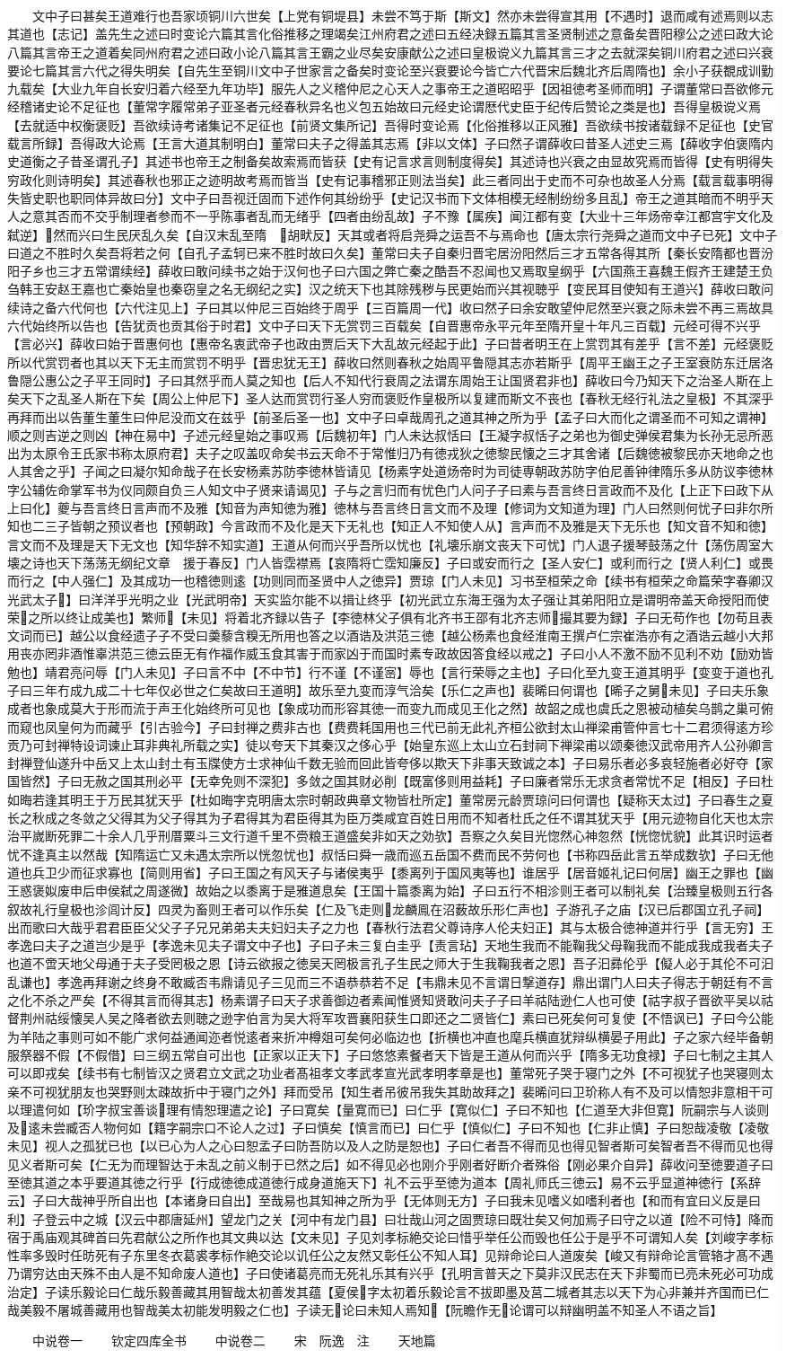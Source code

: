 　　文中子曰甚矣王道难行也吾家顷铜川六世矣【上党有铜堤县】未尝不笃于斯【斯文】然亦未尝得宣其用【不遇时】退而咸有述焉则以志其道也【志记】盖先生之述曰时变论六篇其言化俗推移之理竭矣江州府君之述曰五经决録五篇其言圣贤制述之意备矣晋阳穆公之述曰政大论八篇其言帝王之道着矣同州府君之述曰政小论八篇其言王霸之业尽矣安康献公之述曰皇极谠义九篇其言三才之去就深矣铜川府君之述曰兴衰要论七篇其言六代之得失明矣【自先生至铜川文中子世家言之备矣时变论至兴衰要论今皆亡六代晋宋后魏北齐后周隋也】余小子获覩成训勤九载矣【大业九年自长安归着六经至九年功毕】服先人之义稽仲尼之心天人之事帝王之道昭昭乎【因祖徳考圣师而明】子谓董常曰吾欲修元经稽诸史论不足征也【董常字履常弟子亚圣者元经春秋异名也义包五始故曰元经史论谓厯代史臣于纪传后赞论之类是也】吾得皇极谠义焉【去就适中权衡褒贬】吾欲续诗考诸集记不足征也【前贤文集所记】吾得时变论焉【化俗推移以正风雅】吾欲续书按诸载録不足征也【史官载言所録】吾得政大论焉【王言大道其制明白】董常曰夫子之得盖其志焉【非以文体】子曰然子谓薛收曰昔圣人述史三焉【薛收字伯褒隋内史道衡之子昔圣谓孔子】其述书也帝王之制备矣故索焉而皆获【史有记言求言则制度得矣】其述诗也兴衰之由显故究焉而皆得【史有明得失穷政化则诗明矣】其述春秋也邪正之迹明故考焉而皆当【史有记事稽邪正则法当矣】此三者同出于史而不可杂也故圣人分焉【载言载事明得失皆史职也职同体异故曰分】文中子曰吾视迁固而下述作何其纷纷乎【史记汉书而下文体相模无经制纷纷多且乱】帝王之道其暗而不明乎天人之意其否而不交乎制理者参而不一乎陈事者乱而无绪乎【四者由纷乱故】子不豫【属疾】闻江都有变【大业十三年炀帝幸江都宫宇文化及弑逆】然而兴曰生民厌乱久矣【自汉末乱至隋　胡畎反】天其或者将启尧舜之运吾不与焉命也【唐太宗行尧舜之道而文中子已死】文中子曰道之不胜时久矣吾将若之何【自孔子孟轲已来不胜时故曰久矣】董常曰夫子自秦归晋宅居汾阳然后三才五常各得其所【秦长安隋都也晋汾阳子乡也三才五常谓续经】薛收曰敢问续书之始于汉何也子曰六国之弊亡秦之酷吾不忍闻也又焉取皇纲乎【六国燕王喜魏王假齐王建楚王负刍韩王安赵王嘉也亡秦始皇也秦窃皇之名无纲纪之实】汉之统天下也其除残秽与民更始而兴其视聴乎【变民耳目使知有王道兴】薛收曰敢问续诗之备六代何也【六代注见上】子曰其以仲尼三百始终于周乎【三百篇周一代】收曰然子曰余安敢望仲尼然至兴衰之际未尝不再三焉故具六代始终所以告也【告犹贡也贡其俗于时君】文中子曰天下无赏罚三百载矣【自晋惠帝永平元年至隋开皇十年凡三百载】元经可得不兴乎【言必兴】薛收曰始于晋惠何也【惠帝名衷武帝子也政由贾后天下大乱故元经起于此】子曰昔者明王在上赏罚其有差乎【言不差】元经褒贬所以代赏罚者也其以天下无主而赏罚不明乎【晋忠犹无王】薛收曰然则春秋之始周平鲁隠其志亦若斯乎【周平王幽王之子王室衰防东迁居洛鲁隠公惠公之子平王同时】子曰其然乎而人莫之知也【后人不知代行衰周之法谓东周始王让国贤君非也】薛收曰今乃知天下之治圣人斯在上矣天下之乱圣人斯在下矣【周公上仲尼下】圣人达而赏罚行圣人穷而褒贬作皇极所以复建而斯文不丧也【春秋无经行礼法之皇极】不其深乎再拜而出以告董生董生曰仲尼没而文在兹乎【前圣后圣一也】文中子曰卓哉周孔之道其神之所为乎【孟子曰大而化之谓圣而不可知之谓神】顺之则吉逆之则凶【神在易中】子述元经皇始之事叹焉【后魏初年】门人未达叔恬曰【王凝字叔恬子之弟也为御史弹侯君集为长孙无忌所恶出为太原令王氏家书称太原府君】夫子之叹盖叹命矣书云天命不于常惟归乃有徳戎狄之徳黎民懐之三才其舍诸【后魏徳被黎民亦天地命之也人其舍之乎】子闻之曰凝尔知命哉子在长安杨素苏防李徳林皆请见【杨素字处道炀帝时为司徒専朝政苏防字伯尼善钟律隋乐多从防议李徳林字公辅佐命掌军书为仪同颇自负三人知文中子贤来请谒见】子与之言归而有忧色门人问子子曰素与吾言终日言政而不及化【上正下曰政下从上曰化】夔与吾言终日言声而不及雅【知音为声知徳为雅】徳林与吾言终日言文而不及理【修词为文知道为理】门人曰然则何忧子曰非尔所知也二三子皆朝之预议者也【预朝政】今言政而不及化是天下无礼也【知正人不知使人从】言声而不及雅是天下无乐也【知文音不知和徳】言文而不及理是天下无文也【知华辞不知实道】王道从何而兴乎吾所以忧也【礼壊乐崩文丧天下可忧】门人退子援琴鼓荡之什【荡伤周室大壊之诗也天下荡荡无纲纪文章　援于春反】门人皆霑襟焉【哀隋将亡霑知廉反】子曰或安而行之【圣人安仁】或利而行之【贤人利仁】或畏而行之【中人强仁】及其成功一也稽徳则逺【功则同而圣贤中人之徳异】贾琼【门人未见】习书至桓荣之命【续书有桓荣之命篇荣字春卿汉光武太子】曰洋洋乎光明之业【光武明帝】天实监尔能不以揖让终乎【初光武立东海王强为太子强让其弟阳阳立是谓明帝盖天命授阳而使荣之所以终让成美也】繁师【未见】将着北齐録以告子【李徳林父子俱有北齐书王邵有北齐志师撮其要为録】子曰无苟作也【勿苟且表文词而已】越公以食经遗子子不受曰羮藜含糗无所用也答之以酒诰及洪范三徳【越公杨素也食经淮南王撰卢仁宗崔浩亦有之酒诰云越小大邦用丧亦罔非酒惟辜洪范三徳云臣无有作福作威玉食其害于而家凶于而国时素专政故因答食经以戒之】子曰小人不激不励不见利不劝【励劝皆勉也】靖君亮问辱【门人未见】子曰言不中【不中节】行不谨【不谨宻】辱也【言行荣辱之主也】子曰化至九变王道其明乎【变变于道也孔子曰三年冇成九成二十七年仅必世之仁矣故曰王道明】故乐至九变而淳气洽矣【乐仁之声也】裴晞曰何谓也【晞子之舅未见】子曰夫乐象成者也象成莫大于形而流于声王化始终所可见也【象成功而形容其徳一而变九而成见王化之然】故韶之成也虞氏之恩被动植矣乌鹊之巢可俯而窥也凤皇何为而藏乎【引古验今】子曰封禅之费非古也【费费耗国用也三代已前无此礼齐桓公欲封太山禅梁甫管仲言七十二君须得逺方珍贡乃可封禅特设词谏止耳非典礼所载之实】徒以夸天下其秦汉之侈心乎【始皇东巡上太山立石封祠下禅梁甫以颂秦徳汉武帝用齐人公孙卿言封禅登仙遂升中岳又上太山封土有玉牒使方士求神仙千数无验而回此皆夸侈以欺天下非事天致诚之本】子曰易乐者必多哀轻施者必好夺【家国皆然】子曰无赦之国其刑必平【无幸免则不深犯】多敛之国其财必削【既富侈则用益耗】子曰廉者常乐无求贪者常忧不足【相反】子曰杜如晦若逢其明王于万民其犹天乎【杜如晦字克明唐太宗时朝政典章文物皆杜所定】董常房元龄贾琼问曰何谓也【疑称天太过】子曰春生之夏长之秋成之冬敛之父得其为父子得其为子君得其为君臣得其为臣万类咸宜百姓日用而不知者杜氏之任不谓其犹天乎【用元迹物自化天也太宗治平嵗断死罪二十余人几乎刑厝粟斗三文行道千里不赍粮王道盛矣非如天之効欤】吾察之久矣目光惚然心神忽然【恍惚忧貌】此其识时运者忧不逢真主以然哉【知隋运亡又未遇太宗所以恍忽忧也】叔恬曰舜一歳而巡五岳国不费而民不劳何也【书称四岳此言五举成数欤】子曰无他道也兵卫少而征求寡也【简则用省】子曰王国之有风天子与诸侯夷乎【黍离列于国风夷等也】谁居乎【居音姬礼记曰何居】幽王之罪也【幽王惑褒姒废申后申侯弑之周遂微】故始之以黍离于是雅道息矣【王国十篇黍离为始】子曰五行不相沴则王者可以制礼矣【治臻皇极则五行各叙故礼行皇极也沴闾计反】四灵为畜则王者可以作乐矣【仁及飞走则龙麟鳯在沼薮故乐形仁声也】子游孔子之庙【汉已后郡国立孔子祠】出而歌曰大哉乎君君臣臣父父子子兄兄弟弟夫夫妇妇夫子之力也【春秋行法君父尊诗序人伦夫妇正】其与太极合徳神道并行乎【言无穷】王孝逸曰夫子之道岂少是乎【孝逸未见夫子谓文中子也】子曰子未三复白圭乎【责言玷】天地生我而不能鞠我父母鞠我而不能成我成我者夫子也道不啻天地父母通于夫子受罔极之恩【诗云欲报之徳吴天罔极言孔子生民之师大于生我鞠我者之恩】吾子汩彞伦乎【儗人必于其伦不可汩乱谦也】孝逸再拜谢之终身不敢臧否韦鼎请见子三见而三不语恭恭若不足【韦鼎未见不言谓日撃道存】鼎出谓门人曰夫子得志于朝廷有不言之化不杀之严矣【不得其言而得其志】杨素谓子曰天子求善御边者素闻惟贤知贤敢问夫子子曰羊祜陆逊仁人也可使【祜字叔子晋欲平吴以祜督荆州祜绥懐吴人吴之降者欲去则聴之逊字伯言为吴大将军攻晋襄阳获生口即还之二贤皆仁】素曰已死矣何可复使【不悟讽已】子曰今公能为羊陆之事则可如不能广求何益通闻迩者悦逺者来折冲樽爼可矣何必临边也【折横也冲直也麾兵横直犹辩纵横晏子用此】子之家六经毕备朝服祭器不假【不假借】曰三纲五常自可出也【正家以正天下】子曰悠悠素餐者天下皆是王道从何而兴乎【隋多无功食禄】子曰七制之主其人可以即戎矣【续书有七制皆汉之贤君立文武之功业者髙祖孝文孝武孝宣光武孝明孝章是也】董常死子哭于寝门之外【不可视犹子也哭寝则太亲不可视犹朋友也哭野则太疎故折中于寝门之外】拜而受吊【知生者吊彼吊我失其助故拜之】裴晞问曰卫玠称人有不及可以情恕非意相干可以理遣何如【玠字叔宝善谈理有情恕理遣之论】子曰寛矣【量寛而已】曰仁乎【寛似仁】子曰不知也【仁道至大非但寛】阮嗣宗与人谈则及逺未尝臧否人物何如【籍字嗣宗口不论人之过】子曰慎矣【慎言而已】曰仁乎【慎似仁】子曰不知也【仁非止慎】子曰恕哉凌敬【凌敬未见】视人之孤犹已也【以已心为人之心曰恕孟子曰防吾防以及人之防是恕也】子曰仁者吾不得而见也得见智者斯可矣智者吾不得而见也得见义者斯可矣【仁无为而理智达于未乱之前义制于已然之后】如不得见必也刚介乎刚者好断介者殊俗【刚必果介自异】薛收问至徳要道子曰至徳其道之本乎要道其徳之行乎【行成徳徳成道徳行成身道施天下】礼不云乎至徳为道本【周礼师氏三徳云】易不云乎显道神徳行【系辞云】子曰大哉神乎所自出也【本诸身曰自出】至哉易也其知神之所为乎【无体则无方】子曰我未见嗜义如嗜利者也【和而有宜曰义反是曰利】子登云中之城【汉云中郡唐延州】望龙门之关【河中有龙门县】曰壮哉山河之固贾琼曰既壮矣又何加焉子曰守之以道【险不可恃】降而宿于禹庙观其碑首曰先君献公之所作也其文典以达【文未见】子见刘孝标絶交论曰惜乎举任公而毁也任公于是乎不可谓知人矣【刘峻字孝标性率多毁时任昉死有子东里冬衣葛裘孝标作絶交论以讥任公之友然又彰任公不知人耳】见辩命论曰人道废矣【峻又有辩命论言管辂才髙不遇乃谓穷达由天殊不由人是不知命废人道也】子曰使诸葛亮而无死礼乐其有兴乎【孔明言普天之下莫非汉民志在天下非蜀而已亮未死必可功成治定】子读乐毅论曰仁哉乐毅善藏其用智哉太初善发其蕴【夏侯字太初着乐毅论言不拔即墨及莒二城者其志以天下为心非兼并齐国而已仁哉美毅不屠城善藏用也智哉美太初能发明毅之仁也】子读无论曰未知人焉知【阮瞻作无论谓可以辩幽明盖不知圣人不语之旨】




　　中说卷一
　　钦定四库全书
　　中说卷二
　　宋　阮逸　注
　　天地篇